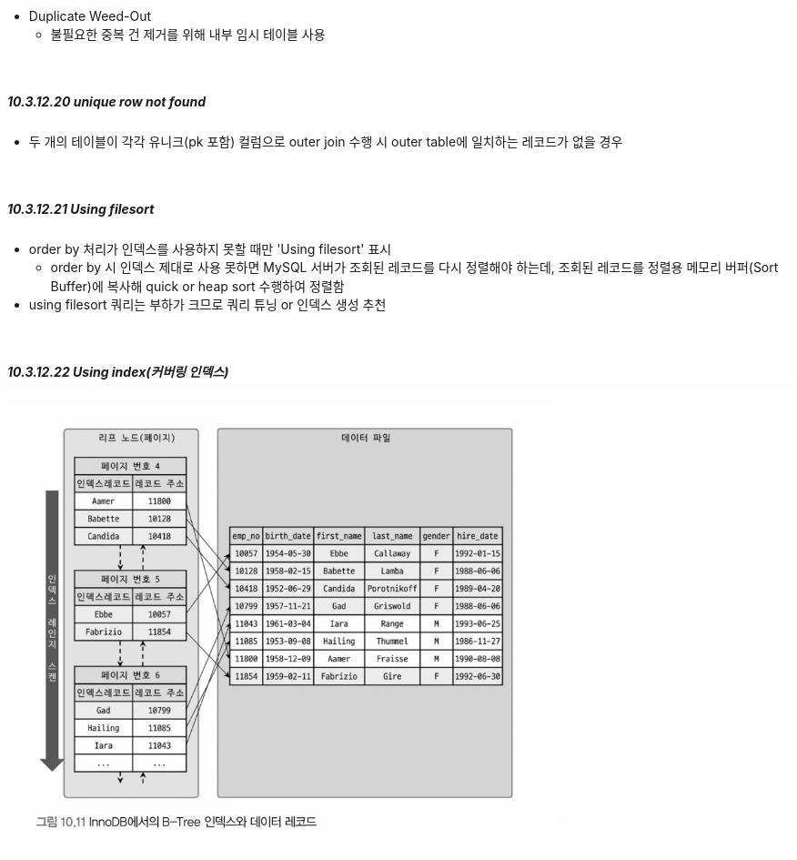 - Duplicate Weed-Out
  - 불필요한 중복 건 제거를 위해 내부 임시 테이블 사용

<br>

##### 10.3.12.20 unique row not found

- 두 개의 테이블이 각각 유니크(pk 포함) 컬럼으로 outer join 수행 시 outer table에 일치하는 레코드가 없을 경우

<br>

##### 10.3.12.21 Using filesort

- order by 처리가 인덱스를 사용하지 못할 때만 'Using filesort' 표시
  - order by 시 인덱스 제대로 사용 못하면 MySQL 서버가 조회된 레코드를 다시 정렬해야 하는데, 조회된 레코드를 정렬용 메모리 버퍼(Sort Buffer)에 복사해 quick or heap sort 수행하여 정렬함
- using filesort 쿼리는 부하가 크므로 쿼리 튜닝 or 인덱스 생성 추천

<br>

##### 10.3.12.22 Using index(커버링 인덱스)

<img src="./images/10-11.png" alt="drawing" width="70%" align="left" />
